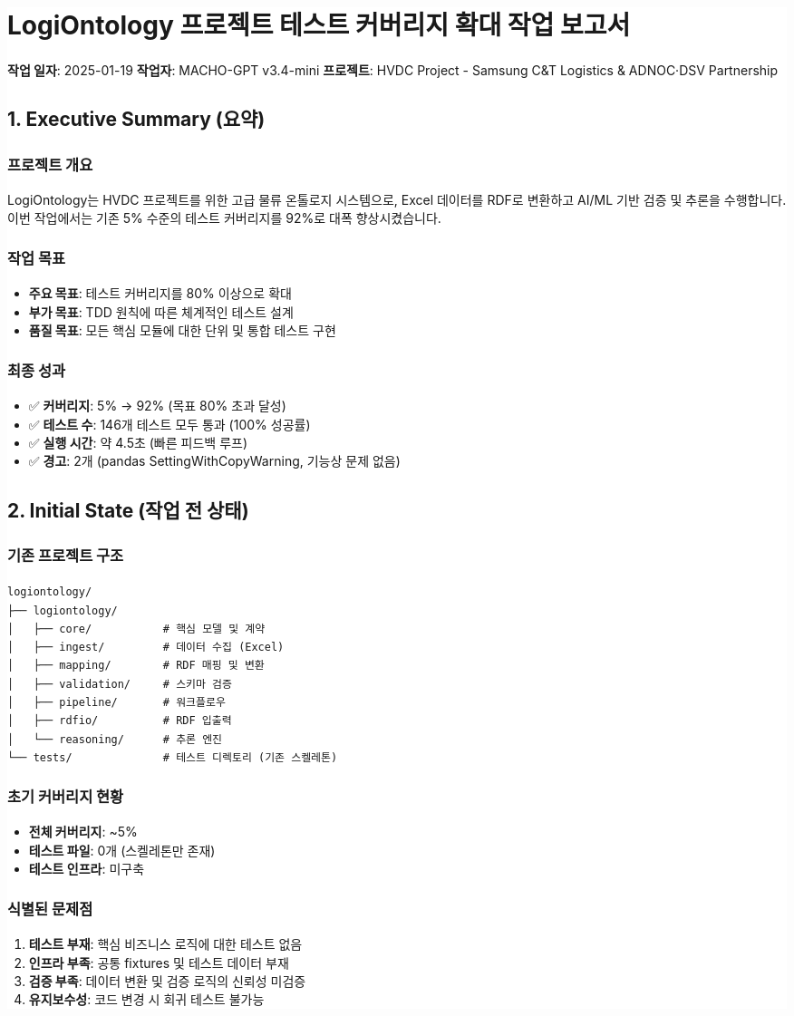 # LogiOntology 프로젝트 테스트 커버리지 확대 작업 보고서

**작업 일자**: 2025-01-19
**작업자**: MACHO-GPT v3.4-mini
**프로젝트**: HVDC Project - Samsung C&T Logistics & ADNOC·DSV Partnership

## 1. Executive Summary (요약)

### 프로젝트 개요
LogiOntology는 HVDC 프로젝트를 위한 고급 물류 온톨로지 시스템으로, Excel 데이터를 RDF로 변환하고 AI/ML 기반 검증 및 추론을 수행합니다. 이번 작업에서는 기존 5% 수준의 테스트 커버리지를 92%로 대폭 향상시켰습니다.

### 작업 목표
- **주요 목표**: 테스트 커버리지를 80% 이상으로 확대
- **부가 목표**: TDD 원칙에 따른 체계적인 테스트 설계
- **품질 목표**: 모든 핵심 모듈에 대한 단위 및 통합 테스트 구현

### 최종 성과
- ✅ **커버리지**: 5% → 92% (목표 80% 초과 달성)
- ✅ **테스트 수**: 146개 테스트 모두 통과 (100% 성공률)
- ✅ **실행 시간**: 약 4.5초 (빠른 피드백 루프)
- ✅ **경고**: 2개 (pandas SettingWithCopyWarning, 기능상 문제 없음)

## 2. Initial State (작업 전 상태)

### 기존 프로젝트 구조
```
logiontology/
├── logiontology/
│   ├── core/           # 핵심 모델 및 계약
│   ├── ingest/         # 데이터 수집 (Excel)
│   ├── mapping/        # RDF 매핑 및 변환
│   ├── validation/     # 스키마 검증
│   ├── pipeline/       # 워크플로우
│   ├── rdfio/          # RDF 입출력
│   └── reasoning/      # 추론 엔진
└── tests/              # 테스트 디렉토리 (기존 스켈레톤)
```

### 초기 커버리지 현황
- **전체 커버리지**: ~5%
- **테스트 파일**: 0개 (스켈레톤만 존재)
- **테스트 인프라**: 미구축

### 식별된 문제점
1. **테스트 부재**: 핵심 비즈니스 로직에 대한 테스트 없음
2. **인프라 부족**: 공통 fixtures 및 테스트 데이터 부재
3. **검증 부족**: 데이터 변환 및 검증 로직의 신뢰성 미검증
4. **유지보수성**: 코드 변경 시 회귀 테스트 불가능
